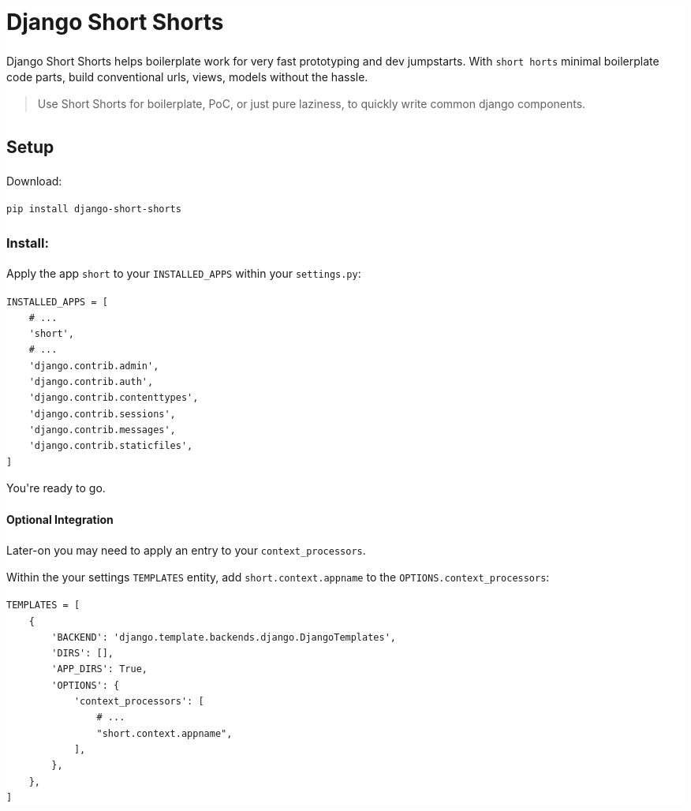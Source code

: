 # Django Short Shorts

Django Short Shorts helps boilerplate work for very fast prototyping and dev jumpstarts. With `short horts` minimal boilerplate code parts, build conventional urls, views, models without the hassle.

> Use Short Shorts for boilerplate, PoC, or just pure laziness, to quickly write common django components.


## Setup


Download:

    pip install django-short-shorts


### Install:

Apply the app `short` to your `INSTALLED_APPS` within your `settings.py`:

    INSTALLED_APPS = [
        # ...
        'short',
        # ...
        'django.contrib.admin',
        'django.contrib.auth',
        'django.contrib.contenttypes',
        'django.contrib.sessions',
        'django.contrib.messages',
        'django.contrib.staticfiles',
    ]


You're ready to go.

#### Optional Integration

Later-on you may need to apply an entry to your `context_processors`.

Within the your settings `TEMPLATES` entity, add `short.context.appname` to the `OPTIONS.context_processors`:

    TEMPLATES = [
        {
            'BACKEND': 'django.template.backends.django.DjangoTemplates',
            'DIRS': [],
            'APP_DIRS': True,
            'OPTIONS': {
                'context_processors': [
                    # ...
                    "short.context.appname",
                ],
            },
        },
    ]
